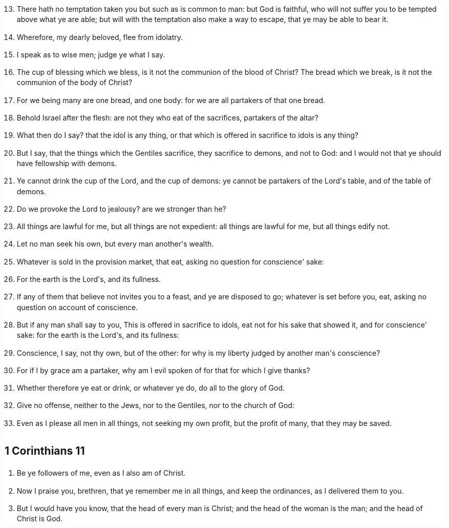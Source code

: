 13. There hath no temptation taken you but such as is common to man: but God is faithful, who will not suffer you to be tempted above what ye are able; but will with the temptation also make a way to escape, that ye may be able to bear it.

14. Wherefore, my dearly beloved, flee from idolatry.

15. I speak as to wise men; judge ye what I say.

16. The cup of blessing which we bless, is it not the communion of the blood of Christ? The bread which we break, is it not the communion of the body of Christ?

17. For we being many are one bread, and one body: for we are all partakers of that one bread.

18. Behold Israel after the flesh: are not they who eat of the sacrifices, partakers of the altar?

19. What then do I say? that the idol is any thing, or that which is offered in sacrifice to idols is any thing?

20. But I say, that the things which the Gentiles sacrifice, they sacrifice to demons, and not to God: and I would not that ye should have fellowship with demons.

21. Ye cannot drink the cup of the Lord, and the cup of demons: ye cannot be partakers of the Lord's table, and of the table of demons.

22. Do we provoke the Lord to jealousy? are we stronger than he?

23. All things are lawful for me, but all things are not expedient: all things are lawful for me, but all things edify not.

24. Let no man seek his own, but every man another's wealth.

25. Whatever is sold in the provision market, that eat, asking no question for conscience' sake:

26. For the earth is the Lord's, and its fullness.

27. If any of them that believe not invites you to a feast, and ye are disposed to go; whatever is set before you, eat, asking no question on account of conscience.

28. But if any man shall say to you, This is offered in sacrifice to idols, eat not for his sake that showed it, and for conscience' sake: for the earth is the Lord's, and its fullness:

29. Conscience, I say, not thy own, but of the other: for why is my liberty judged by another man's conscience?

30. For if I by grace am a partaker, why am I evil spoken of for that for which I give thanks?

31. Whether therefore ye eat or drink, or whatever ye do, do all to the glory of God.

32. Give no offense, neither to the Jews, nor to the Gentiles, nor to the church of God:

33. Even as I please all men in all things, not seeking my own profit, but the profit of many, that they may be saved.

## 1 Corinthians 11

1. Be ye followers of me, even as I also am of Christ.

2. Now I praise you, brethren, that ye remember me in all things, and keep the ordinances, as I delivered them to you.

3. But I would have you know, that the head of every man is Christ; and the head of the woman is the man; and the head of Christ is God.
